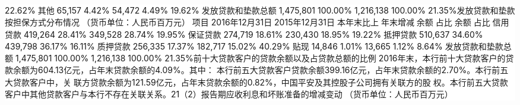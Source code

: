 22.62%
其他
65,157
4.42%
54,472
4.49%
19.62%
发放贷款和垫款总额
1,475,801
100.00%
1,216,138
100.00%
21.35%发放贷款和垫款按担保方式分布情况
（货币单位：人民币百万元）
项目
2016年12月31日
2015年12月31日
本年末比上
年末增减
余额
占比
余额
占比
信用贷款
419,264
28.41%
349,528
28.74%
19.95%
保证贷款
274,719
18.61%
230,430
18.95%
19.22%
抵押贷款
510,637
34.60%
439,798
36.17%
16.11%
质押贷款
256,335
17.37%
182,717
15.02%
40.29%
贴现
14,846
1.01%
13,665
1.12%
8.64%
发放贷款和垫款总额
1,475,801
100.00%
1,216,138
100.00%
21.35%前十大贷款客户的贷款余额以及占贷款总额的比例
2016年末，本行前十大贷款客户的贷款余额为604.13亿元，占年末贷款余额的4.09%。其中：
本行前五大贷款客户贷款余额399.16亿元，占年末贷款余额的2.70%。本行前五大贷款客户中，关
联方贷款余额为121.59亿元，占年末贷款余额的0.82%，中国平安及其控股子公司拥有关联方的股
权。本行前五大贷款客户中其他贷款客户与本行不存在关联关系。21（2）报告期应收利息和坏账准备的增减变动
（货币单位：人民币百万元）